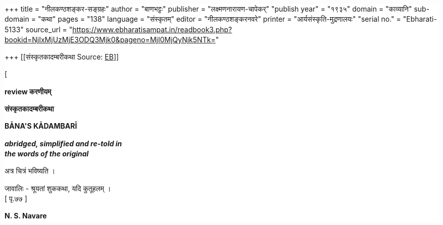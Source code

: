 +++
title = "नीलकण्ठशङ्कर-सङ्ग्रहः"
author = "बाणभट्टः"
publisher = "लक्ष्मणनारायण-चापेकर्"
"publish year" = "१९३५"
domain = "काव्यानि"
sub-domain = "कथा"
pages = "138"
language = "संस्कृतम्"
editor = "नीलकण्ठशङ्करनवरे"
printer = "आर्यसंस्कृति-मुद्रणालयः"
"serial no." = "Ebharati-5133"
source_url = "https://www.ebharatisampat.in/readbook3.php?bookid=NjIxMjUzMjE3ODQ3Mjk0&pageno=MjI0MjQyNjk5NTk="

+++
[[संस्कृतकादम्बरीकथा	Source: [EB](https://www.ebharatisampat.in/readbook3.php?bookid=NjIxMjUzMjE3ODQ3Mjk0&pageno=MjI0MjQyNjk5NTk=)]]

\[













**review करणीयम्**

**संस्कृतकादम्बरीकथा**


**BĀNA'S KĀDAMBARĪ**  

***abridged, simplified and re-told in  
the words of the original***







अत्र चित्रं भविष्यति ।









जावालिः - श्रूयतां शुककथा, यदि कुतूहलम् ।              
        \[ पृ.७७ \]  



**N. S. Navare**




